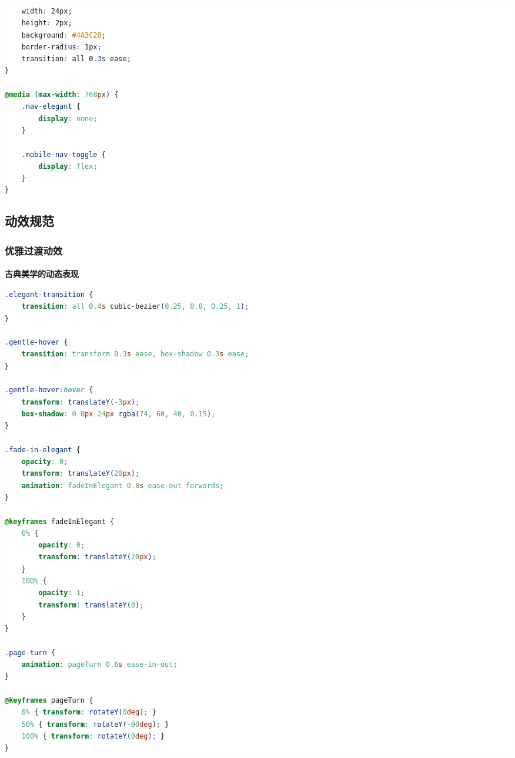 ```css
    width: 24px;
    height: 2px;
    background: #4A3C28;
    border-radius: 1px;
    transition: all 0.3s ease;
}

@media (max-width: 768px) {
    .nav-elegant {
        display: none;
    }
    
    .mobile-nav-toggle {
        display: flex;
    }
}
```

## 动效规范

### 优雅过渡动效
**古典美学的动态表现**

```css
.elegant-transition {
    transition: all 0.4s cubic-bezier(0.25, 0.8, 0.25, 1);
}

.gentle-hover {
    transition: transform 0.3s ease, box-shadow 0.3s ease;
}

.gentle-hover:hover {
    transform: translateY(-3px);
    box-shadow: 0 8px 24px rgba(74, 60, 40, 0.15);
}

.fade-in-elegant {
    opacity: 0;
    transform: translateY(20px);
    animation: fadeInElegant 0.8s ease-out forwards;
}

@keyframes fadeInElegant {
    0% {
        opacity: 0;
        transform: translateY(20px);
    }
    100% {
        opacity: 1;
        transform: translateY(0);
    }
}

.page-turn {
    animation: pageTurn 0.6s ease-in-out;
}

@keyframes pageTurn {
    0% { transform: rotateY(0deg); }
    50% { transform: rotateY(-90deg); }
    100% { transform: rotateY(0deg); }
}
```